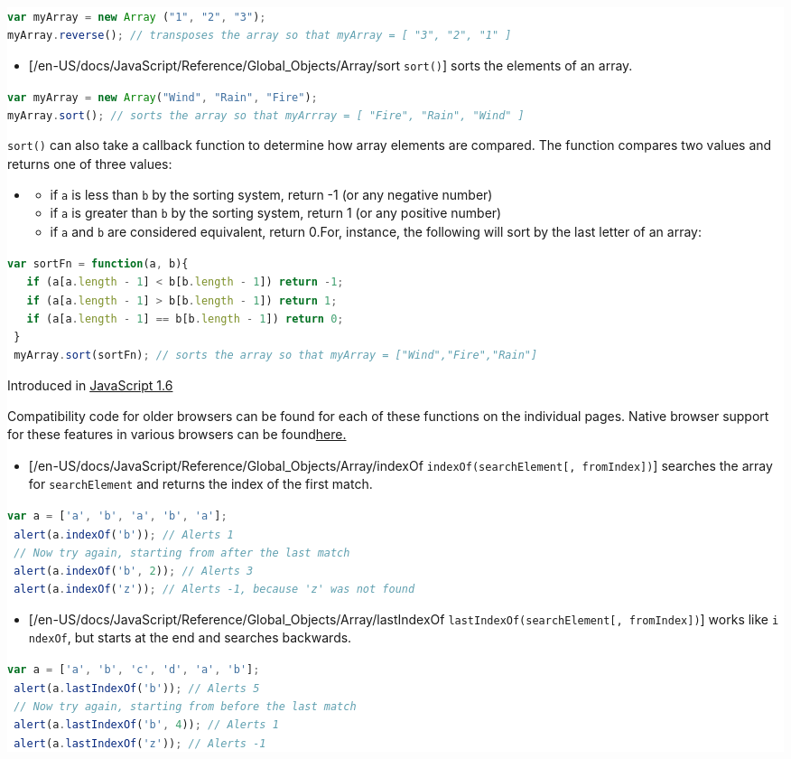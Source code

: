``` js
var myArray = new Array ("1", "2", "3");
myArray.reverse(); // transposes the array so that myArray = [ "3", "2", "1" ]
```

-   [/en-US/docs/JavaScript/Reference/Global\_Objects/Array/sort `sort()`] sorts the elements of an array.

``` js
var myArray = new Array("Wind", "Rain", "Fire");
myArray.sort(); // sorts the array so that myArrray = [ "Fire", "Rain", "Wind" ]
```

`sort()` can also take a callback function to determine how array elements are compared. The function compares two values and returns one of three values:

-   -   if `a` is less than `b` by the sorting system, return -1 (or any negative number)
    -   if `a` is greater than `b` by the sorting system, return 1 (or any positive number)
    -   if `a` and `b` are considered equivalent, return 0.For, instance, the following will sort by the last letter of an array:

``` js
var sortFn = function(a, b){
   if (a[a.length - 1] < b[b.length - 1]) return -1;
   if (a[a.length - 1] > b[b.length - 1]) return 1;
   if (a[a.length - 1] == b[b.length - 1]) return 0;
 }
 myArray.sort(sortFn); // sorts the array so that myArray = ["Wind","Fire","Rain"]
```

Introduced in [JavaScript 1.6](http://developer.mozilla.org/en-US/docs/JavaScript/New_in_JavaScript/1.6)

Compatibility code for older browsers can be found for each of these functions on the individual pages. Native browser support for these features in various browsers can be found[here.](http://www.robertnyman.com/javascript/)

-   [/en-US/docs/JavaScript/Reference/Global\_Objects/Array/indexOf `indexOf(searchElement[, fromIndex])`] searches the array for `searchElement` and returns the index of the first match.

``` js
var a = ['a', 'b', 'a', 'b', 'a'];
 alert(a.indexOf('b')); // Alerts 1
 // Now try again, starting from after the last match
 alert(a.indexOf('b', 2)); // Alerts 3
 alert(a.indexOf('z')); // Alerts -1, because 'z' was not found
```

-   [/en-US/docs/JavaScript/Reference/Global\_Objects/Array/lastIndexOf `lastIndexOf(searchElement[, fromIndex])`] works like `indexOf`, but starts at the end and searches backwards.

``` js
var a = ['a', 'b', 'c', 'd', 'a', 'b'];
 alert(a.lastIndexOf('b')); // Alerts 5
 // Now try again, starting from before the last match
 alert(a.lastIndexOf('b', 4)); // Alerts 1
 alert(a.lastIndexOf('z')); // Alerts -1
```
